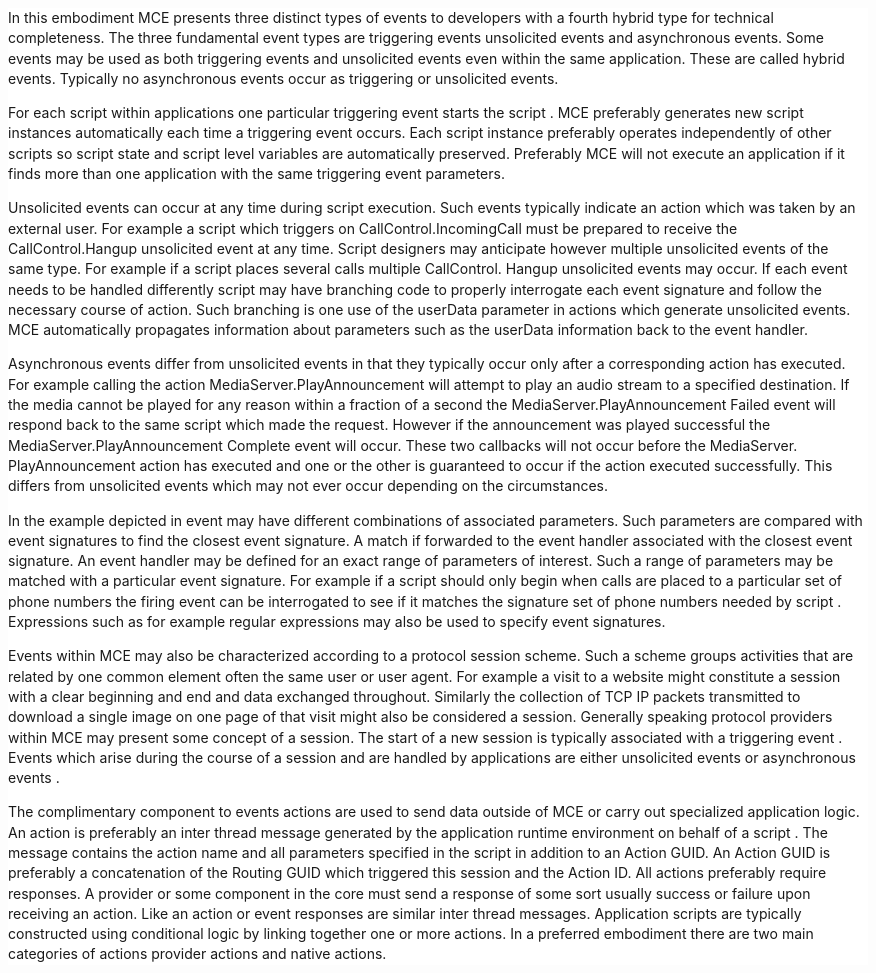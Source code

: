 In this embodiment MCE presents three distinct types of events to developers with a fourth hybrid type for technical completeness. The three fundamental event types are triggering events unsolicited events and asynchronous events. Some events may be used as both triggering events and unsolicited events even within the same application. These are called hybrid events. Typically no asynchronous events occur as triggering or unsolicited events.

For each script within applications one particular triggering event starts the script . MCE preferably generates new script instances automatically each time a triggering event occurs. Each script instance preferably operates independently of other scripts so script state and script level variables are automatically preserved. Preferably MCE will not execute an application if it finds more than one application with the same triggering event parameters.

Unsolicited events can occur at any time during script execution. Such events typically indicate an action which was taken by an external user. For example a script which triggers on CallControl.IncomingCall must be prepared to receive the CallControl.Hangup unsolicited event at any time. Script designers may anticipate however multiple unsolicited events of the same type. For example if a script places several calls multiple CallControl. Hangup unsolicited events may occur. If each event needs to be handled differently script may have branching code to properly interrogate each event signature and follow the necessary course of action. Such branching is one use of the userData parameter in actions which generate unsolicited events. MCE automatically propagates information about parameters such as the userData information back to the event handler.

Asynchronous events differ from unsolicited events in that they typically occur only after a corresponding action has executed. For example calling the action MediaServer.PlayAnnouncement will attempt to play an audio stream to a specified destination. If the media cannot be played for any reason within a fraction of a second the MediaServer.PlayAnnouncement Failed event will respond back to the same script which made the request. However if the announcement was played successful the MediaServer.PlayAnnouncement Complete event will occur. These two callbacks will not occur before the MediaServer. PlayAnnouncement action has executed and one or the other is guaranteed to occur if the action executed successfully. This differs from unsolicited events which may not ever occur depending on the circumstances.

In the example depicted in event may have different combinations of associated parameters. Such parameters are compared with event signatures to find the closest event signature. A match if forwarded to the event handler associated with the closest event signature. An event handler may be defined for an exact range of parameters of interest. Such a range of parameters may be matched with a particular event signature. For example if a script should only begin when calls are placed to a particular set of phone numbers the firing event can be interrogated to see if it matches the signature set of phone numbers needed by script . Expressions such as for example regular expressions may also be used to specify event signatures.

Events within MCE may also be characterized according to a protocol session scheme. Such a scheme groups activities that are related by one common element often the same user or user agent. For example a visit to a website might constitute a session with a clear beginning and end and data exchanged throughout. Similarly the collection of TCP IP packets transmitted to download a single image on one page of that visit might also be considered a session. Generally speaking protocol providers within MCE may present some concept of a session. The start of a new session is typically associated with a triggering event . Events which arise during the course of a session and are handled by applications are either unsolicited events or asynchronous events .

The complimentary component to events actions are used to send data outside of MCE or carry out specialized application logic. An action is preferably an inter thread message generated by the application runtime environment on behalf of a script . The message contains the action name and all parameters specified in the script in addition to an Action GUID. An Action GUID is preferably a concatenation of the Routing GUID which triggered this session and the Action ID. All actions preferably require responses. A provider or some component in the core must send a response of some sort usually success or failure upon receiving an action. Like an action or event responses are similar inter thread messages. Application scripts are typically constructed using conditional logic by linking together one or more actions. In a preferred embodiment there are two main categories of actions provider actions and native actions.

